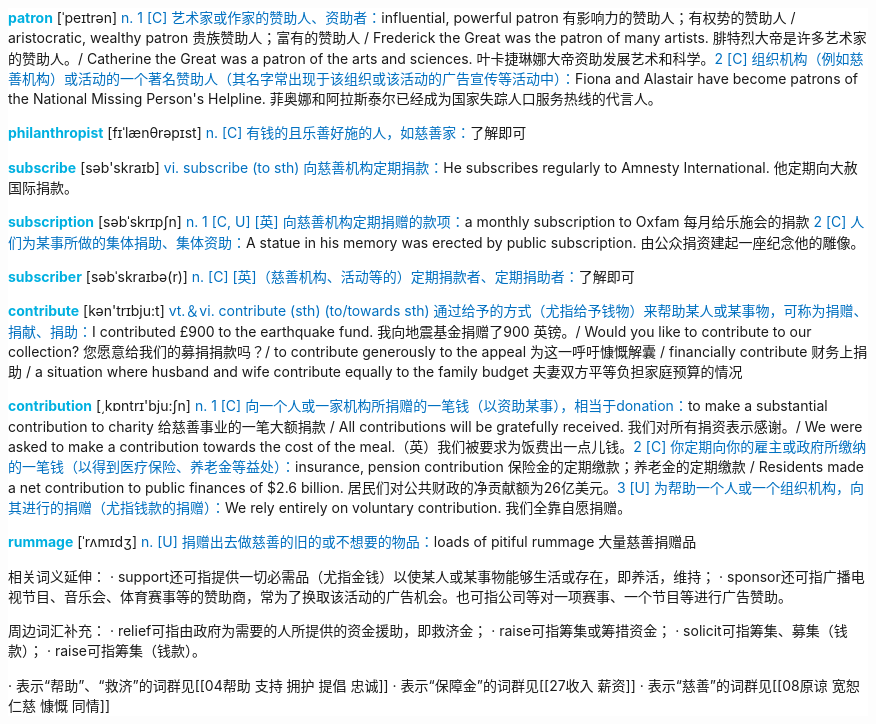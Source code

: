 <font color="sky blue">**patron**</font> [ˈpeɪtrən]
<font color="#0070c0">n. 1 [C] 艺术家或作家的赞助人、资助者：</font>influential, powerful patron 有影响力的赞助人；有权势的赞助人 / aristocratic, wealthy patron 贵族赞助人；富有的赞助人 / Frederick the Great was the patron of many artists. 腓特烈大帝是许多艺术家的赞助人。/ Catherine the Great was a patron of the arts and sciences. 叶卡捷琳娜大帝资助发展艺术和科学。<font color="#0070c0">2 [C] 组织机构（例如慈善机构）或活动的一个著名赞助人（其名字常出现于该组织或该活动的广告宣传等活动中）：</font>Fiona and Alastair have become patrons of the National Missing Person's Helpline. 菲奥娜和阿拉斯泰尔已经成为国家失踪人口服务热线的代言人。
           
<font color="sky blue">**philanthropist**</font> [fɪˈlænθrəpɪst]
<font color="#0070c0">n. [C] 有钱的且乐善好施的人，如慈善家：</font>了解即可

<font color="sky blue">**subscribe**</font> [səb'skraɪb] 
<font color="#0070c0">vi. subscribe (to sth) 向慈善机构定期捐款：</font>He subscribes regularly to Amnesty International. 他定期向大赦国际捐款。
           
<font color="sky blue">**subscription**</font> [səbˈskrɪpʃn]
<font color="#0070c0">n. 1 [C, U] [英] 向慈善机构定期捐赠的款项：</font>a monthly subscription to Oxfam 每月给乐施会的捐款 <font color="#0070c0">2 [C] 人们为某事所做的集体捐助、集体资助：</font>A statue in his memory was erected by public subscription. 由公众捐资建起一座纪念他的雕像。
           
<font color="sky blue">**subscriber**</font> [səbˈskraɪbə(r)]
<font color="#0070c0">n. [C] [英]（慈善机构、活动等的）定期捐款者、定期捐助者：</font>了解即可
 
<font color="sky blue">**contribute**</font> [kən'trɪbju:t] 
<font color="#0070c0">vt.＆vi. contribute (sth) (to/towards sth) 通过给予的方式（尤指给予钱物）来帮助某人或某事物，可称为捐赠、捐献、捐助：</font>I contributed £900 to the earthquake fund. 我向地震基金捐赠了900 英镑。/ Would you like to contribute to our collection? 您愿意给我们的募捐捐款吗？/ to contribute generously to the appeal 为这一呼吁慷慨解囊 / financially contribute 财务上捐助 / a situation where husband and wife contribute equally to the family budget 夫妻双方平等负担家庭预算的情况

<font color="sky blue">**contribution**</font> [͵kɒntrɪ'bju:ʃn] 
<font color="#0070c0">n. 1 [C] 向一个人或一家机构所捐赠的一笔钱（以资助某事），相当于donation：</font>to make a substantial contribution to charity 给慈善事业的一笔大额捐款 / All contributions will be gratefully received. 我们对所有捐资表示感谢。/ We were asked to make a contribution towards the cost of the meal.（英）我们被要求为饭费出一点儿钱。<font color="#0070c0">2 [C] 你定期向你的雇主或政府所缴纳的一笔钱（以得到医疗保险、养老金等益处）：</font>insurance, pension contribution 保险金的定期缴款；养老金的定期缴款 / Residents made a net contribution to public finances of $2.6 billion. 居民们对公共财政的净贡献额为26亿美元。<font color="#0070c0">3 [U] 为帮助一个人或一个组织机构，向其进行的捐赠（尤指钱款的捐赠）：</font>We rely entirely on voluntary contribution. 我们全靠自愿捐赠。
           
<font color="sky blue">**rummage**</font> [ˈrʌmɪdʒ]
<font color="#0070c0">n. [U] 捐赠出去做慈善的旧的或不想要的物品：</font>loads of pitiful rummage 大量慈善捐赠品

相关词义延伸：
· support还可指提供一切必需品（尤指金钱）以使某人或某事物能够生活或存在，即养活，维持；
· sponsor还可指广播电视节目、音乐会、体育赛事等的赞助商，常为了换取该活动的广告机会。也可指公司等对一项赛事、一个节目等进行广告赞助。

周边词汇补充：
· relief可指由政府为需要的人所提供的资金援助，即救济金；
· raise可指筹集或筹措资金；
· solicit可指筹集、募集（钱款）；
· raise可指筹集（钱款）。

· 表示“帮助”、“救济”的词群见[[04帮助 支持 拥护 提倡 忠诚]]
· 表示“保障金”的词群见[[27收入 薪资]]
· 表示“慈善”的词群见[[08原谅 宽恕 仁慈 慷慨 同情]]
